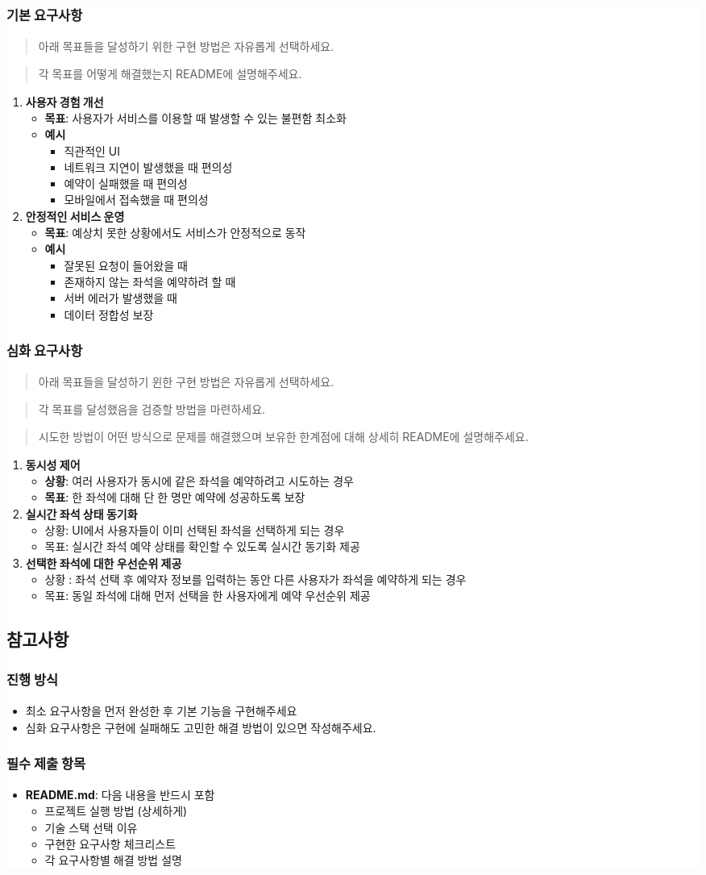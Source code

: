 ### 기본 요구사항

> 아래 목표들을 달성하기 위한 구현 방법은 자유롭게 선택하세요.

> 각 목표를 어떻게 해결했는지 README에 설명해주세요.

1. **사용자 경험 개선**
    - **목표**: 사용자가 서비스를 이용할 때 발생할 수 있는 불편함 최소화
    - **예시**
        - 직관적인 UI
        - 네트워크 지연이 발생했을 때 편의성
        - 예약이 실패했을 때 편의성
        - 모바일에서 접속했을 때 편의성
2. **안정적인 서비스 운영**
    - **목표**: 예상치 못한 상황에서도 서비스가 안정적으로 동작
    - **예시**
        - 잘못된 요청이 들어왔을 때
        - 존재하지 않는 좌석을 예약하려 할 때
        - 서버 에러가 발생했을 때
        - 데이터 정합성 보장

### 심화 요구사항

> 아래 목표들을 달성하기 윈한 구현 방법은 자유롭게 선택하세요.

> 각 목표를 달성했음을 검증할 방법을 마련하세요.

> 시도한 방법이 어떤 방식으로 문제를 해결했으며 보유한 한계점에 대해 상세히 README에 설명해주세요.


1. **동시성 제어**
    - **상황**: 여러 사용자가 동시에 같은 좌석을 예약하려고 시도하는 경우
    - **목표**: 한 좌석에 대해 단 한 명만 예약에 성공하도록 보장
2. **실시간 좌석 상태 동기화**
    - 상황: UI에서 사용자들이 이미 선택된 좌석을 선택하게 되는 경우
    - 목표: 실시간 좌석 예약 상태를 확인할 수 있도록 실시간 동기화 제공
3. **선택한 좌석에 대한 우선순위 제공**
    - 상황 : 좌석 선택 후 예약자 정보를 입력하는 동안 다른 사용자가 좌석을 예약하게 되는 경우
    - 목표: 동일 좌석에 대해 먼저 선택을 한 사용자에게 예약 우선순위 제공

## 참고사항

### 진행 방식

- 최소 요구사항을 먼저 완성한 후 기본 기능을 구현해주세요
- 심화 요구사항은 구현에 실패해도 고민한 해결 방법이 있으면 작성해주세요.

### 필수 제출 항목

- **README.md**: 다음 내용을 반드시 포함
    - 프로젝트 실행 방법 (상세하게)
    - 기술 스택 선택 이유
    - 구현한 요구사항 체크리스트
    - 각 요구사항별 해결 방법 설명
